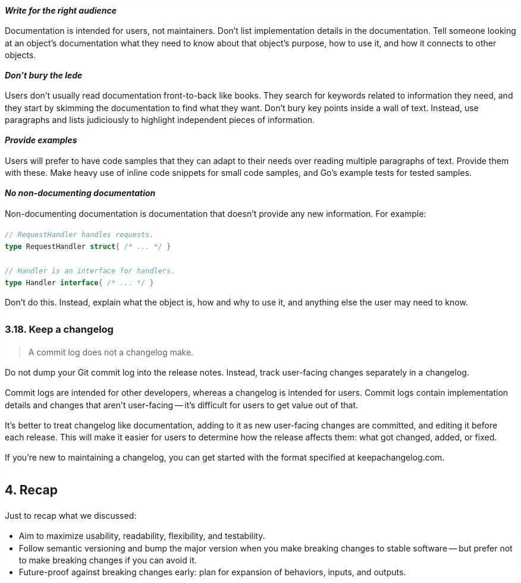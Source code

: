 ***Write for the right audience***

Documentation is intended for users, not maintainers. Don’t list implementation details in the documentation. Tell someone looking at an object’s documentation what they need to know about that object’s purpose, how to use it, and how it connects to other objects.

***Don’t bury the lede***

Users don’t usually read documentation front-to-back like books. They search for keywords related to information they need, and they start by skimming the documentation to find what they want. Don’t bury key points inside a wall of text. Instead, use paragraphs and lists judiciously to highlight independent pieces of information.

***Provide examples***

Users will prefer to have code samples that they can adapt to their needs over reading multiple paragraphs of text. Provide them with these. Make heavy use of inline code snippets for small code samples, and Go’s example tests for tested samples.

***No non-documenting documentation***

Non-documenting documentation is documentation that doesn’t provide any new information. For example:

```go
// RequestHandler handles requests.
type RequestHandler struct{ /* ... */ }

// Handler is an interface for handlers.
type Handler interface{ /* ... */ }
```

Don’t do this. Instead, explain what the object is, how and why to use it, and anything else the user may need to know.

### 3.18. Keep a changelog

> A commit log does not a changelog make.

Do not dump your Git commit log into the release notes. Instead, track user-facing changes separately in a changelog.

Commit logs are intended for other developers, whereas a changelog is intended for users. Commit logs contain implementation details and changes that aren’t user-facing — it’s difficult for users to get value out of that.

It’s better to treat changelog like documentation, adding to it as new user-facing changes are committed, and editing it before each release. This will make it easier for users to determine how the release affects them: what got changed, added, or fixed.

If you’re new to maintaining a changelog, you can get started with the format specified at keepachangelog.com.

## 4. Recap

Just to recap what we discussed:

- Aim to maximize usability, readability, flexibility, and testability.
- Follow semantic versioning and bump the major version when you make breaking changes to stable software — but prefer not to make breaking changes if you can avoid it.
- Future-proof against breaking changes early: plan for expansion of behaviors, inputs, and outputs.
